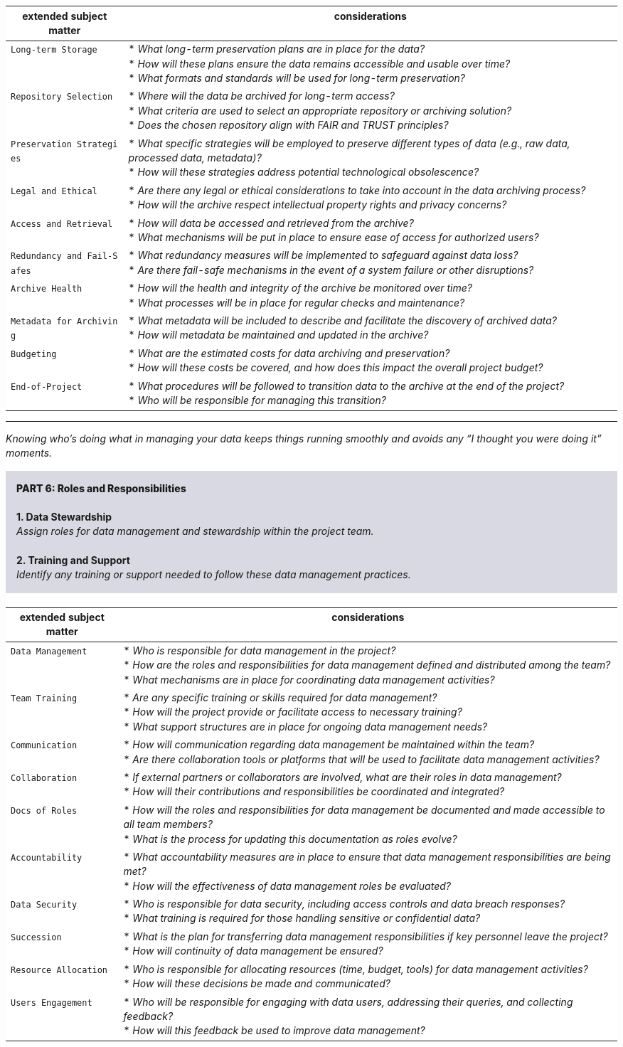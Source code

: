 | extended subject matter          | considerations |
|----------------------------------|----------------|
| `Long-term Storage`   | * *What long-term preservation plans are in place for the data?* <br>* *How will these plans ensure the data remains accessible and usable over time?* <br>* *What formats and standards will be used for long-term preservation?* |
| `Repository Selection`           | * *Where will the data be archived for long-term access?* <br>* *What criteria are used to select an appropriate repository or archiving solution?* <br>* *Does the chosen repository align with FAIR and TRUST principles?* |
| `Preservation Strategies`   | * *What specific strategies will be employed to preserve different types of data (e.g., raw data, processed data, metadata)?* <br>* *How will these strategies address potential technological obsolescence?* |
| `Legal and Ethical` | * *Are there any legal or ethical considerations to take into account in the data archiving process?* <br>* *How will the archive respect intellectual property rights and privacy concerns?* |
| `Access and Retrieval`    | * *How will data be accessed and retrieved from the archive?* <br>* *What mechanisms will be put in place to ensure ease of access for authorized users?* |
| `Redundancy and Fail-Safes`      | * *What redundancy measures will be implemented to safeguard against data loss?* <br>* *Are there fail-safe mechanisms in the event of a system failure or other disruptions?* |
| `Archive Health`      | * *How will the health and integrity of the archive be monitored over time?* <br>* *What processes will be in place for regular checks and maintenance?* |
| `Metadata for Archiving`         | * *What metadata will be included to describe and facilitate the discovery of archived data?* <br>* *How will metadata be maintained and updated in the archive?* |
| `Budgeting` | * *What are the estimated costs for data archiving and preservation?* <br>* *How will these costs be covered, and how does this impact the overall project budget?* |
| `End-of-Project` | * *What procedures will be followed to transition data to the archive at the end of the project?* <br>* *Who will be responsible for managing this transition?* |


---

*Knowing who’s doing what in managing your data keeps things running smoothly and avoids any “I thought you were doing it” moments.*

<div style="background: #d9d9e3; padding: 15px; margin-bottom: 20px;">
<span style="font-weight:800;">PART 6: Roles and Responsibilities</span>
<br><br>
<b>1. Data Stewardship</b><br>
<i>Assign roles for data management and stewardship within the project team.</i><br><br>
<b>2. Training and Support</b><br>
<i> Identify any training or support needed to follow these data management practices.</i>
</div>

| extended subject matter        | considerations |
|--------------------------------|----------------|
| `Data Management`             | * *Who is responsible for data management in the project?* <br>* *How are the roles and responsibilities for data management defined and distributed among the team?* <br>* *What mechanisms are in place for coordinating data management activities?* |
| `Team Training`         | * *Are any specific training or skills required for data management?* <br>* *How will the project provide or facilitate access to necessary training?* <br>* *What support structures are in place for ongoing data management needs?* |
| `Communication` | * *How will communication regarding data management be maintained within the team?* <br>* *Are there collaboration tools or platforms that will be used to facilitate data management activities?* |
| `Collaboration`    | * *If external partners or collaborators are involved, what are their roles in data management?* <br>* *How will their contributions and responsibilities be coordinated and integrated?* |
| `Docs of Roles` | * *How will the roles and responsibilities for data management be documented and made accessible to all team members?* <br>* *What is the process for updating this documentation as roles evolve?* |
| `Accountability`      | * *What accountability measures are in place to ensure that data management responsibilities are being met?* <br>* *How will the effectiveness of data management roles be evaluated?* |
| `Data Security`| * *Who is responsible for data security, including access controls and data breach responses?* <br>* *What training is required for those handling sensitive or confidential data?* |
| `Succession`          | * *What is the plan for transferring data management responsibilities if key personnel leave the project?* <br>* *How will continuity of data management be ensured?* |
| `Resource Allocation` | * *Who is responsible for allocating resources (time, budget, tools) for data management activities?* <br>* *How will these decisions be made and communicated?* |
| `Users Engagement`   | * *Who will be responsible for engaging with data users, addressing their queries, and collecting feedback?* <br>* *How will this feedback be used to improve data management?* |
